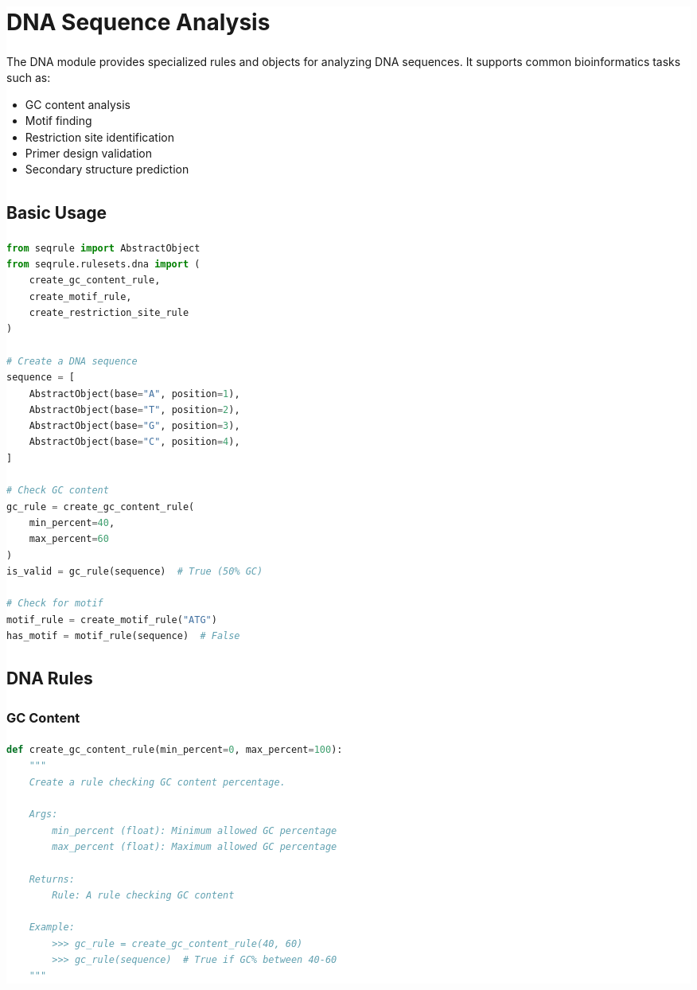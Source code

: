 # DNA Sequence Analysis

The DNA module provides specialized rules and objects for analyzing DNA sequences. It supports common bioinformatics tasks such as:
- GC content analysis
- Motif finding
- Restriction site identification
- Primer design validation
- Secondary structure prediction

## Basic Usage

```python
from seqrule import AbstractObject
from seqrule.rulesets.dna import (
    create_gc_content_rule,
    create_motif_rule,
    create_restriction_site_rule
)

# Create a DNA sequence
sequence = [
    AbstractObject(base="A", position=1),
    AbstractObject(base="T", position=2),
    AbstractObject(base="G", position=3),
    AbstractObject(base="C", position=4),
]

# Check GC content
gc_rule = create_gc_content_rule(
    min_percent=40,
    max_percent=60
)
is_valid = gc_rule(sequence)  # True (50% GC)

# Check for motif
motif_rule = create_motif_rule("ATG")
has_motif = motif_rule(sequence)  # False
```

## DNA Rules

### GC Content

```python
def create_gc_content_rule(min_percent=0, max_percent=100):
    """
    Create a rule checking GC content percentage.
    
    Args:
        min_percent (float): Minimum allowed GC percentage
        max_percent (float): Maximum allowed GC percentage
        
    Returns:
        Rule: A rule checking GC content
        
    Example:
        >>> gc_rule = create_gc_content_rule(40, 60)
        >>> gc_rule(sequence)  # True if GC% between 40-60
    """
```
